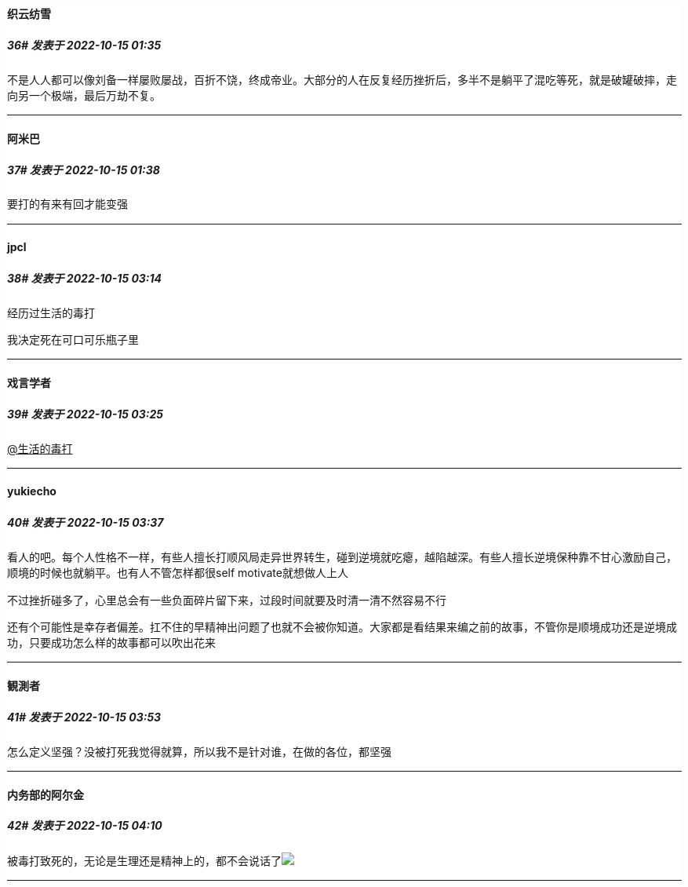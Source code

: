 ####  织云纺雪  
##### 36#       发表于 2022-10-15 01:35

不是人人都可以像刘备一样屡败屡战，百折不饶，终成帝业。大部分的人在反复经历挫折后，多半不是躺平了混吃等死，就是破罐破摔，走向另一个极端，最后万劫不复。

*****

####  阿米巴  
##### 37#       发表于 2022-10-15 01:38

要打的有来有回才能变强

*****

####  jpcl  
##### 38#       发表于 2022-10-15 03:14

经历过生活的毒打

我决定死在可口可乐瓶子里

*****

####  戏言学者  
##### 39#       发表于 2022-10-15 03:25

[@生活的毒打](https://bbs.saraba1st.com/2b/home.php?mod=space&amp;uid=522016)

*****

####  yukiecho  
##### 40#       发表于 2022-10-15 03:37

看人的吧。每个人性格不一样，有些人擅长打顺风局走异世界转生，碰到逆境就吃瘪，越陷越深。有些人擅长逆境保种靠不甘心激励自己，顺境的时候也就躺平。也有人不管怎样都很self motivate就想做人上人

不过挫折碰多了，心里总会有一些负面碎片留下来，过段时间就要及时清一清不然容易不行

还有个可能性是幸存者偏差。扛不住的早精神出问题了也就不会被你知道。大家都是看结果来编之前的故事，不管你是顺境成功还是逆境成功，只要成功怎么样的故事都可以吹出花来

*****

####  観測者  
##### 41#       发表于 2022-10-15 03:53

怎么定义坚强？没被打死我觉得就算，所以我不是针对谁，在做的各位，都坚强

*****

####  内务部的阿尔金  
##### 42#       发表于 2022-10-15 04:10

被毒打致死的，无论是生理还是精神上的，都不会说话了<img src="https://static.saraba1st.com/image/smiley/face2017/037.png" referrerpolicy="no-referrer">

*****
